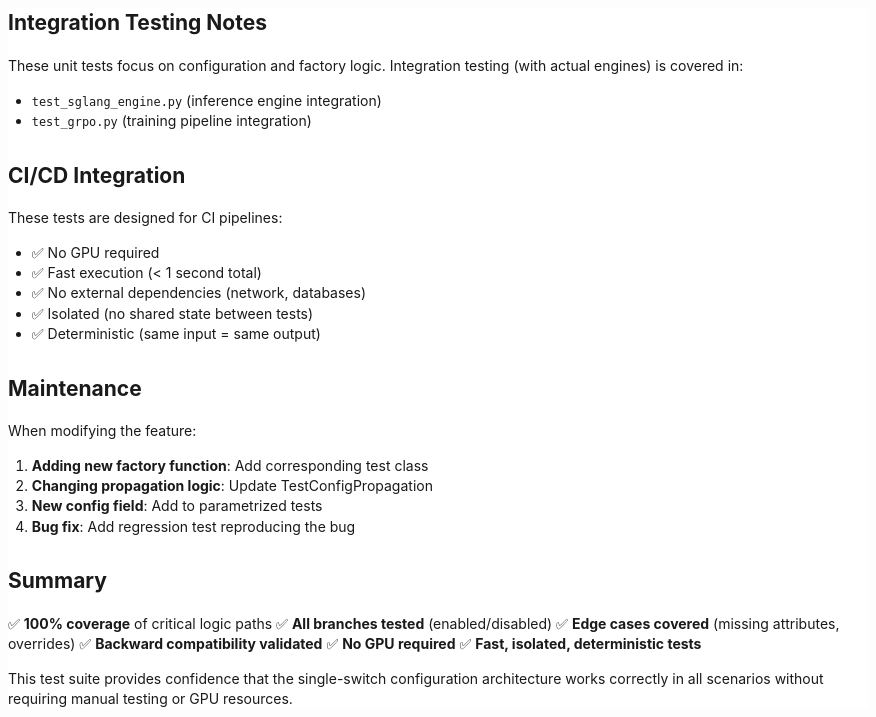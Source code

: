 ## Integration Testing Notes

These unit tests focus on configuration and factory logic. Integration testing (with actual engines) is covered in:
- `test_sglang_engine.py` (inference engine integration)
- `test_grpo.py` (training pipeline integration)

## CI/CD Integration

These tests are designed for CI pipelines:
- ✅ No GPU required
- ✅ Fast execution (< 1 second total)
- ✅ No external dependencies (network, databases)
- ✅ Isolated (no shared state between tests)
- ✅ Deterministic (same input = same output)

## Maintenance

When modifying the feature:

1. **Adding new factory function**: Add corresponding test class
2. **Changing propagation logic**: Update TestConfigPropagation
3. **New config field**: Add to parametrized tests
4. **Bug fix**: Add regression test reproducing the bug

## Summary

✅ **100% coverage** of critical logic paths
✅ **All branches tested** (enabled/disabled)
✅ **Edge cases covered** (missing attributes, overrides)
✅ **Backward compatibility validated**
✅ **No GPU required**
✅ **Fast, isolated, deterministic tests**

This test suite provides confidence that the single-switch configuration architecture works correctly in all scenarios without requiring manual testing or GPU resources.
